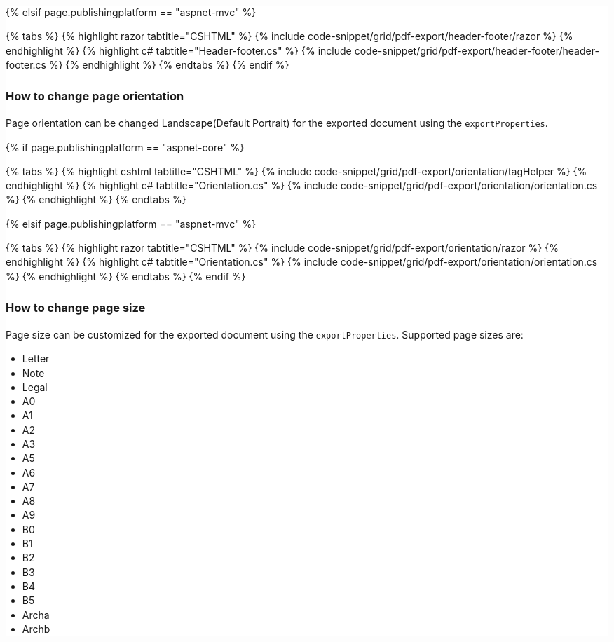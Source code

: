 {% elsif page.publishingplatform == "aspnet-mvc" %}

{% tabs %}
{% highlight razor tabtitle="CSHTML" %}
{% include code-snippet/grid/pdf-export/header-footer/razor %}
{% endhighlight %}
{% highlight c# tabtitle="Header-footer.cs" %}
{% include code-snippet/grid/pdf-export/header-footer/header-footer.cs %}
{% endhighlight %}
{% endtabs %}
{% endif %}



### How to change page orientation

Page orientation can be changed Landscape(Default Portrait) for the exported document using the `exportProperties`.

{% if page.publishingplatform == "aspnet-core" %}

{% tabs %}
{% highlight cshtml tabtitle="CSHTML" %}
{% include code-snippet/grid/pdf-export/orientation/tagHelper %}
{% endhighlight %}
{% highlight c# tabtitle="Orientation.cs" %}
{% include code-snippet/grid/pdf-export/orientation/orientation.cs %}
{% endhighlight %}
{% endtabs %}

{% elsif page.publishingplatform == "aspnet-mvc" %}

{% tabs %}
{% highlight razor tabtitle="CSHTML" %}
{% include code-snippet/grid/pdf-export/orientation/razor %}
{% endhighlight %}
{% highlight c# tabtitle="Orientation.cs" %}
{% include code-snippet/grid/pdf-export/orientation/orientation.cs %}
{% endhighlight %}
{% endtabs %}
{% endif %}



### How to change page size

Page size can be customized for the exported document using the `exportProperties`.
Supported page sizes are:
* Letter
* Note
* Legal
* A0
* A1
* A2
* A3
* A5
* A6
* A7
* A8
* A9
* B0
* B1
* B2
* B3
* B4
* B5
* Archa
* Archb
